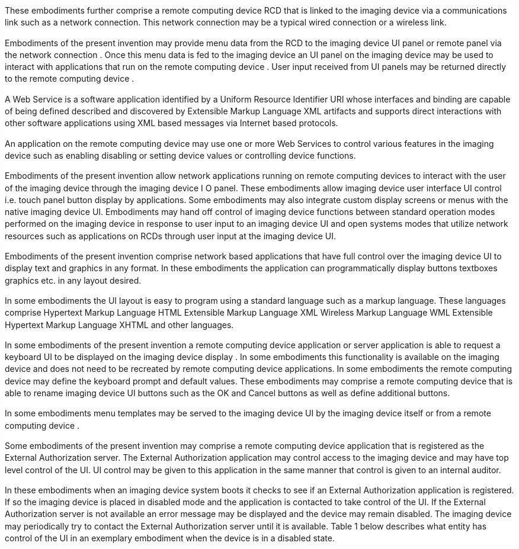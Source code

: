 These embodiments further comprise a remote computing device RCD that is linked to the imaging device via a communications link such as a network connection. This network connection may be a typical wired connection or a wireless link.

Embodiments of the present invention may provide menu data from the RCD to the imaging device UI panel or remote panel via the network connection . Once this menu data is fed to the imaging device an UI panel on the imaging device may be used to interact with applications that run on the remote computing device . User input received from UI panels may be returned directly to the remote computing device .

A Web Service is a software application identified by a Uniform Resource Identifier URI whose interfaces and binding are capable of being defined described and discovered by Extensible Markup Language XML artifacts and supports direct interactions with other software applications using XML based messages via Internet based protocols.

An application on the remote computing device may use one or more Web Services to control various features in the imaging device such as enabling disabling or setting device values or controlling device functions.

Embodiments of the present invention allow network applications running on remote computing devices to interact with the user of the imaging device through the imaging device I O panel. These embodiments allow imaging device user interface UI control i.e. touch panel button display by applications. Some embodiments may also integrate custom display screens or menus with the native imaging device UI. Embodiments may hand off control of imaging device functions between standard operation modes performed on the imaging device in response to user input to an imaging device UI and open systems modes that utilize network resources such as applications on RCDs through user input at the imaging device UI.

Embodiments of the present invention comprise network based applications that have full control over the imaging device UI to display text and graphics in any format. In these embodiments the application can programmatically display buttons textboxes graphics etc. in any layout desired.

In some embodiments the UI layout is easy to program using a standard language such as a markup language. These languages comprise Hypertext Markup Language HTML Extensible Markup Language XML Wireless Markup Language WML Extensible Hypertext Markup Language XHTML and other languages.

In some embodiments of the present invention a remote computing device application or server application is able to request a keyboard UI to be displayed on the imaging device display . In some embodiments this functionality is available on the imaging device and does not need to be recreated by remote computing device applications. In some embodiments the remote computing device may define the keyboard prompt and default values. These embodiments may comprise a remote computing device that is able to rename imaging device UI buttons such as the OK and Cancel buttons as well as define additional buttons.

In some embodiments menu templates may be served to the imaging device UI by the imaging device itself or from a remote computing device .

Some embodiments of the present invention may comprise a remote computing device application that is registered as the External Authorization server. The External Authorization application may control access to the imaging device and may have top level control of the UI. UI control may be given to this application in the same manner that control is given to an internal auditor.

In these embodiments when an imaging device system boots it checks to see if an External Authorization application is registered. If so the imaging device is placed in disabled mode and the application is contacted to take control of the UI. If the External Authorization server is not available an error message may be displayed and the device may remain disabled. The imaging device may periodically try to contact the External Authorization server until it is available. Table 1 below describes what entity has control of the UI in an exemplary embodiment when the device is in a disabled state.

